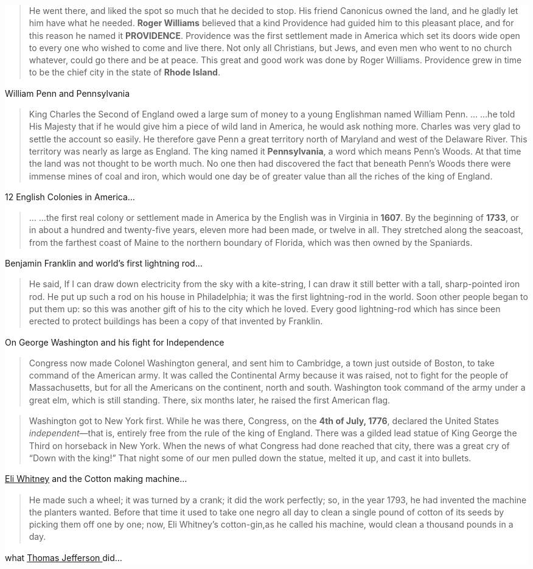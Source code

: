> He went there, and liked the spot so much that he decided to stop. His friend Canonicus owned the land, and he gladly let him have what he needed. **Roger Williams** believed that a kind Providence had guided him to this pleasant place, and for this reason he named it **PROVIDENCE**. Providence was the first settlement made in America which set its doors wide open to every one who wished to come and live there. Not only all Christians, but Jews, and even men who went to no church whatever, could go there and be at peace. This great and good work was done by Roger Williams. Providence grew in time to be the chief city in the state of **Rhode Island**.

William Penn and Pennsylvania

> King Charles the Second of England owed a large sum of money to a young Englishman named William Penn. … …he told His Majesty that if he would give him a piece of wild land in America, he would ask nothing more. Charles was very glad to settle the account so easily. He therefore gave Penn a great territory north of Maryland and west of the Delaware River. This territory was nearly as large as England. The king named it **Pennsylvania**, a word which means Penn’s Woods. At that time the land was not thought to be worth much. No one then had discovered the fact that beneath Penn’s Woods there were immense mines of coal and iron, which would one day be of greater value than all the riches of the king of England.

12 English Colonies in America…

> … …the first real colony or settlement made in America by the English was in Virginia in **1607**. By the beginning of **1733**, or in about a hundred and twenty-five years, eleven more had been made, or twelve in all. They stretched along the seacoast, from the farthest coast of Maine to the northern boundary of Florida, which was then owned by the Spaniards.

Benjamin Franklin and world’s first lightning rod…

> He said, If I can draw down electricity from the sky with a kite-string, I can draw it still better with a tall, sharp-pointed iron rod. He put up such a rod on his house in Philadelphia; it was the first lightning-rod in the world. Soon other people began to put them up: so this was another gift of his to the city which he loved. Every good lightning-rod which has since been erected to protect buildings has been a copy of that invented by Franklin.

On George Washington and his fight for Independence

> Congress now made Colonel Washington general, and sent him to Cambridge, a town just outside of Boston, to take command of the American army. It was called the Continental Army because it was raised, not to fight for the people of Massachusetts, but for all the Americans on the continent, north and south. Washington took command of the army under a great elm, which is still standing. There, six months later, he raised the first American flag.

> Washington got to New York first. While he was there, Congress, on the **4th of July, 1776**, declared the United States _independent_—that is, entirely free from the rule of the king of England. There was a gilded lead statue of King George the Third on horseback in New York. When the news of what Congress had done reached that city, there was a great cry of “Down with the king!” That night some of our men pulled down the statue, melted it up, and cast it into bullets.

[Eli Whitney](http://en.wikipedia.org/wiki/Eli_Whitney) and the Cotton making machine…

> He made such a wheel; it was turned by a crank; it did the work perfectly; so, in the year 1793, he had invented the machine the planters wanted. Before that time it used to take one negro all day to clean a single pound of cotton of its seeds by picking them off one by one; now, Eli Whitney’s cotton-gin,as he called his machine, would clean a thousand pounds in a day.

what [Thomas Jefferson ](http://en.wikipedia.org/wiki/Thomas_jefferson)did…
